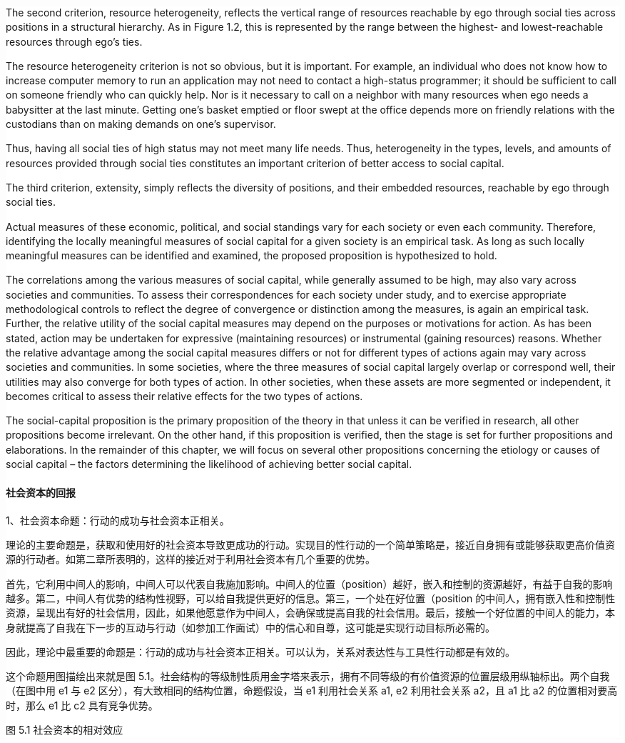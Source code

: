 The second criterion, resource heterogeneity, reflects the vertical range of resources reachable by ego through social ties across positions in a structural hierarchy. As in Figure 1.2, this is represented by the range between the highest- and lowest-reachable resources through ego’s ties.

The resource heterogeneity criterion is not so obvious, but it is important. For example, an individual who does not know how to increase computer memory to run an application may not need to contact a high-status programmer; it should be sufficient to call on someone friendly who can quickly help. Nor is it necessary to call on a neighbor with many resources when ego needs a babysitter at the last minute. Getting one’s basket emptied or floor swept at the office depends more on friendly relations with the custodians than on making demands on one’s supervisor. 

Thus, having all social ties of high status may not meet many life needs. Thus, heterogeneity in the types, levels, and amounts of resources provided through social ties constitutes an important criterion of better access to social capital. 

The third criterion, extensity, simply reflects the diversity of positions, and their embedded resources, reachable by ego through social ties.

Actual measures of these economic, political, and social standings vary for each society or even each community. Therefore, identifying the locally meaningful measures of social capital for a given society is an empirical task. As long as such locally meaningful measures can be identified and examined, the proposed proposition is hypothesized to hold.

The correlations among the various measures of social capital, while generally assumed to be high, may also vary across societies and communities. To assess their correspondences for each society under study, and to exercise appropriate methodological controls to reflect the degree of convergence or distinction among the measures, is again an empirical task. Further, the relative utility of the social capital measures may depend on the purposes or motivations for action. As has been stated, action may be undertaken for expressive (maintaining resources) or instrumental (gaining resources) reasons. Whether the relative advantage among the social capital measures differs or not for different types of actions again may vary across societies and communities. In some societies, where the three measures of social capital largely overlap or correspond well, their utilities may also converge for both types of action. In other societies, when these assets are more segmented or independent, it becomes critical to assess their relative effects for the two types of actions.

The social-capital proposition is the primary proposition of the theory in that unless it can be verified in research, all other propositions become irrelevant. On the other hand, if this proposition is verified, then the stage is set for further propositions and elaborations. In the remainder of this chapter, we will focus on several other propositions concerning the etiology or causes of social capital – the factors determining the likelihood of achieving better social capital.

#### 社会资本的回报

1、社会资本命题：行动的成功与社会资本正相关。

理论的主要命题是，获取和使用好的社会资本导致更成功的行动。实现目的性行动的一个简单策略是，接近自身拥有或能够获取更高价值资源的行动者。如第二章所表明的，这样的接近对于利用社会资本有几个重要的优势。

首先，它利用中间人的影响，中间人可以代表自我施加影响。中间人的位置（position）越好，嵌入和控制的资源越好，有益于自我的影响越多。第二，中间人有优势的结构性视野，可以给自我提供更好的信息。第三，一个处在好位置（position 的中间人，拥有嵌入性和控制性资源，呈现出有好的社会信用，因此，如果他愿意作为中间人，会确保或提高自我的社会信用。最后，接触一个好位置的中间人的能力，本身就提高了自我在下一步的互动与行动（如参加工作面试）中的信心和自尊，这可能是实现行动目标所必需的。

因此，理论中最重要的命题是：行动的成功与社会资本正相关。可以认为，关系对表达性与工具性行动都是有效的。

这个命题用图描绘出来就是图 5.1。社会结构的等级制性质用金字塔来表示，拥有不同等级的有价值资源的位置层级用纵轴标出。两个自我（在图中用 e1 与 e2 区分），有大致相同的结构位置，命题假设，当 e1 利用社会关系 a1, e2 利用社会关系 a2，且 a1 比 a2 的位置相对要高时，那么 e1 比 c2 具有竞争优势。

图 5.1 社会资本的相对效应
